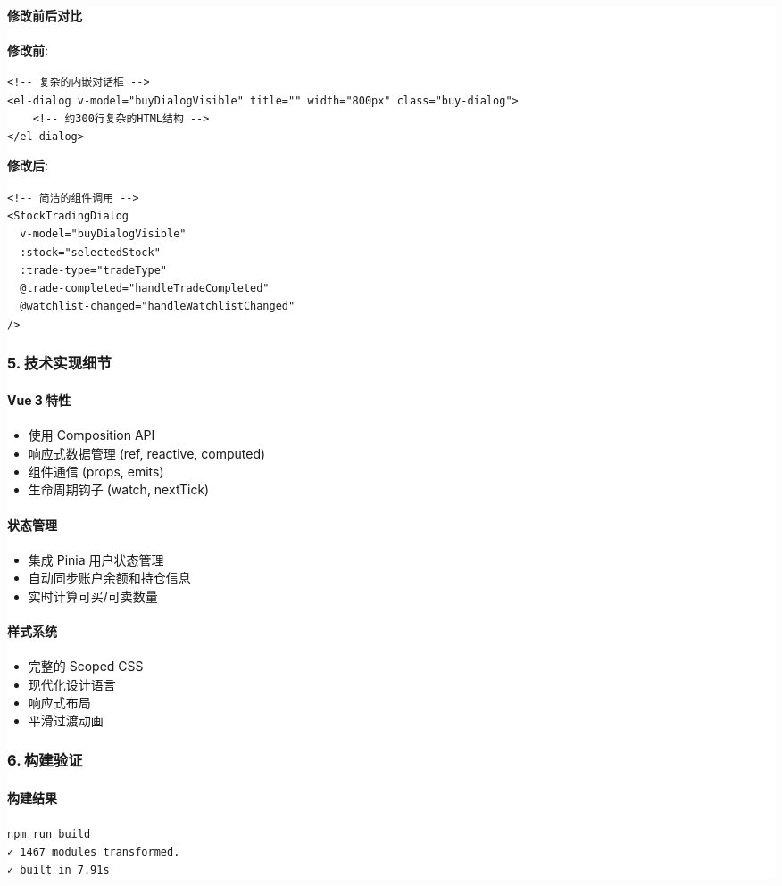 #### 修改前后对比

**修改前**:

```vue
<!-- 复杂的内嵌对话框 -->
<el-dialog v-model="buyDialogVisible" title="" width="800px" class="buy-dialog">
    <!-- 约300行复杂的HTML结构 -->
</el-dialog>
```

**修改后**:

```vue
<!-- 简洁的组件调用 -->
<StockTradingDialog
  v-model="buyDialogVisible"
  :stock="selectedStock"
  :trade-type="tradeType"
  @trade-completed="handleTradeCompleted"
  @watchlist-changed="handleWatchlistChanged"
/>
```

### 5. 技术实现细节

#### Vue 3 特性

- 使用 Composition API
- 响应式数据管理 (ref, reactive, computed)
- 组件通信 (props, emits)
- 生命周期钩子 (watch, nextTick)

#### 状态管理

- 集成 Pinia 用户状态管理
- 自动同步账户余额和持仓信息
- 实时计算可买/可卖数量

#### 样式系统

- 完整的 Scoped CSS
- 现代化设计语言
- 响应式布局
- 平滑过渡动画

### 6. 构建验证

#### 构建结果

```bash
npm run build
✓ 1467 modules transformed.
✓ built in 7.91s
```
